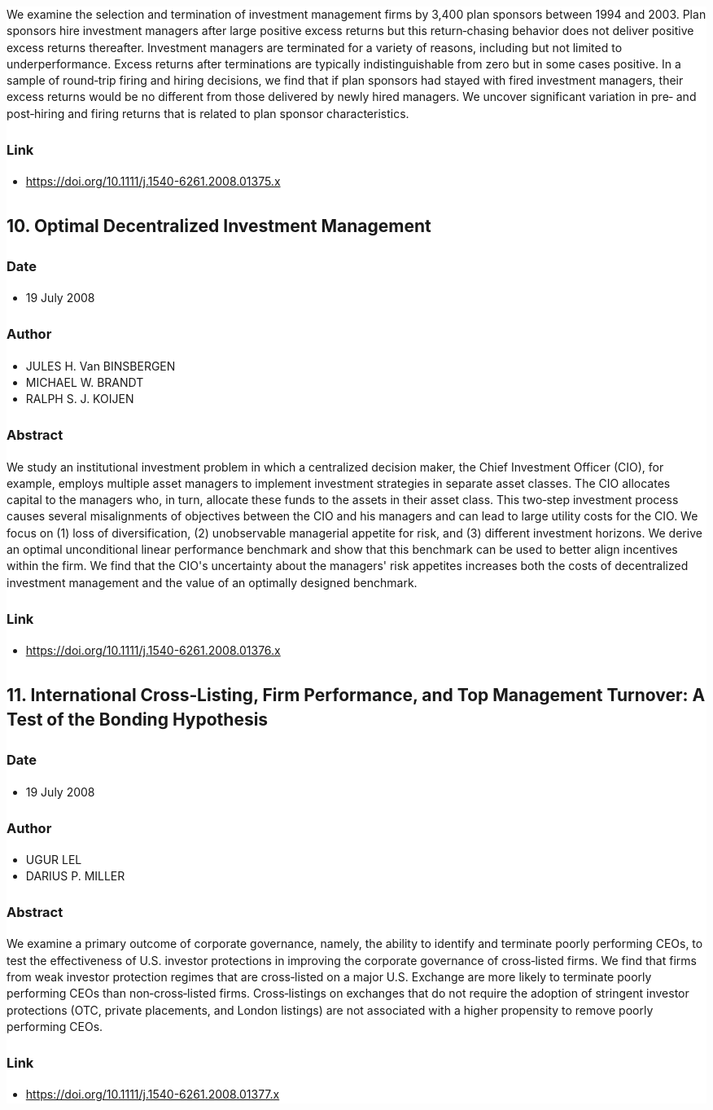 We examine the selection and termination of investment management firms by 3,400 plan sponsors between 1994 and 2003. Plan sponsors hire investment managers after large positive excess returns but this return‐chasing behavior does not deliver positive excess returns thereafter. Investment managers are terminated for a variety of reasons, including but not limited to underperformance. Excess returns after terminations are typically indistinguishable from zero but in some cases positive. In a sample of round‐trip firing and hiring decisions, we find that if plan sponsors had stayed with fired investment managers, their excess returns would be no different from those delivered by newly hired managers. We uncover significant variation in pre‐ and post‐hiring and firing returns that is related to plan sponsor characteristics.
### Link
- https://doi.org/10.1111/j.1540-6261.2008.01375.x

## 10. Optimal Decentralized Investment Management
### Date
- 19 July 2008
### Author
- JULES H. Van BINSBERGEN
- MICHAEL W. BRANDT
- RALPH S. J. KOIJEN
### Abstract
We study an institutional investment problem in which a centralized decision maker, the Chief Investment Officer (CIO), for example, employs multiple asset managers to implement investment strategies in separate asset classes. The CIO allocates capital to the managers who, in turn, allocate these funds to the assets in their asset class. This two‐step investment process causes several misalignments of objectives between the CIO and his managers and can lead to large utility costs for the CIO. We focus on (1) loss of diversification, (2) unobservable managerial appetite for risk, and (3) different investment horizons. We derive an optimal unconditional linear performance benchmark and show that this benchmark can be used to better align incentives within the firm. We find that the CIO's uncertainty about the managers' risk appetites increases both the costs of decentralized investment management and the value of an optimally designed benchmark.
### Link
- https://doi.org/10.1111/j.1540-6261.2008.01376.x

## 11. International Cross‐Listing, Firm Performance, and Top Management Turnover: A Test of the Bonding Hypothesis
### Date
- 19 July 2008
### Author
- UGUR LEL
- DARIUS P. MILLER
### Abstract
We examine a primary outcome of corporate governance, namely, the ability to identify and terminate poorly performing CEOs, to test the effectiveness of U.S. investor protections in improving the corporate governance of cross‐listed firms. We find that firms from weak investor protection regimes that are cross‐listed on a major U.S. Exchange are more likely to terminate poorly performing CEOs than non‐cross‐listed firms. Cross‐listings on exchanges that do not require the adoption of stringent investor protections (OTC, private placements, and London listings) are not associated with a higher propensity to remove poorly performing CEOs.
### Link
- https://doi.org/10.1111/j.1540-6261.2008.01377.x
